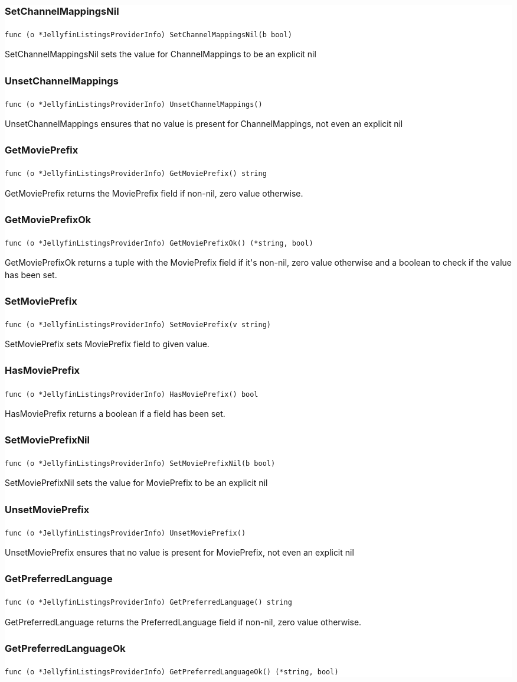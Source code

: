 ### SetChannelMappingsNil

`func (o *JellyfinListingsProviderInfo) SetChannelMappingsNil(b bool)`

 SetChannelMappingsNil sets the value for ChannelMappings to be an explicit nil

### UnsetChannelMappings
`func (o *JellyfinListingsProviderInfo) UnsetChannelMappings()`

UnsetChannelMappings ensures that no value is present for ChannelMappings, not even an explicit nil
### GetMoviePrefix

`func (o *JellyfinListingsProviderInfo) GetMoviePrefix() string`

GetMoviePrefix returns the MoviePrefix field if non-nil, zero value otherwise.

### GetMoviePrefixOk

`func (o *JellyfinListingsProviderInfo) GetMoviePrefixOk() (*string, bool)`

GetMoviePrefixOk returns a tuple with the MoviePrefix field if it's non-nil, zero value otherwise
and a boolean to check if the value has been set.

### SetMoviePrefix

`func (o *JellyfinListingsProviderInfo) SetMoviePrefix(v string)`

SetMoviePrefix sets MoviePrefix field to given value.

### HasMoviePrefix

`func (o *JellyfinListingsProviderInfo) HasMoviePrefix() bool`

HasMoviePrefix returns a boolean if a field has been set.

### SetMoviePrefixNil

`func (o *JellyfinListingsProviderInfo) SetMoviePrefixNil(b bool)`

 SetMoviePrefixNil sets the value for MoviePrefix to be an explicit nil

### UnsetMoviePrefix
`func (o *JellyfinListingsProviderInfo) UnsetMoviePrefix()`

UnsetMoviePrefix ensures that no value is present for MoviePrefix, not even an explicit nil
### GetPreferredLanguage

`func (o *JellyfinListingsProviderInfo) GetPreferredLanguage() string`

GetPreferredLanguage returns the PreferredLanguage field if non-nil, zero value otherwise.

### GetPreferredLanguageOk

`func (o *JellyfinListingsProviderInfo) GetPreferredLanguageOk() (*string, bool)`

